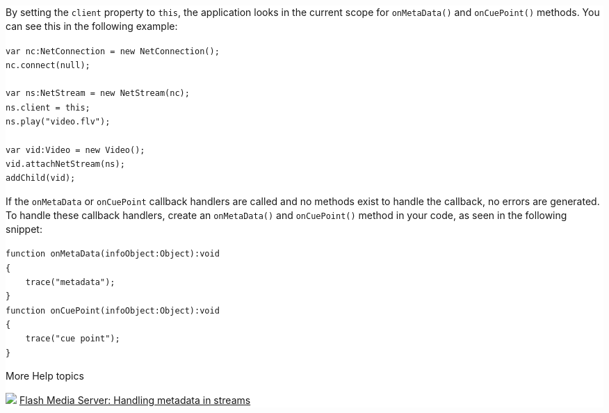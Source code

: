 By setting the `client` property to `this`, the application looks in the current
scope for `onMetaData()` and `onCuePoint()` methods. You can see this in the
following example:

    var nc:NetConnection = new NetConnection();
    nc.connect(null);

    var ns:NetStream = new NetStream(nc);
    ns.client = this;
    ns.play("video.flv");

    var vid:Video = new Video();
    vid.attachNetStream(ns);
    addChild(vid);

If the `onMetaData` or `onCuePoint` callback handlers are called and no methods
exist to handle the callback, no errors are generated. To handle these callback
handlers, create an `onMetaData()` and `onCuePoint()` method in your code, as
seen in the following snippet:

    function onMetaData(infoObject:Object):void
    {
    	trace("metadata");
    }
    function onCuePoint(infoObject:Object):void
    {
    	trace("cue point");
    }

</div>

</div>

<div>

<div>

More Help topics

</div>

<div>

</div>

![](images/flashmediaserverLinkIndicator.png)
[Flash Media Server: Handling metadata in streams](http://help.adobe.com/en_US/FlashMediaServer/3.5_Deving/WS5b3ccc516d4fbf351e63e3d11a0773d117-7fc8.html#WS5b3ccc516d4fbf351e63e3d11a0773d117-7fdb "http://help.adobe.com/en_US/FlashMediaServer/3.5_Deving/WS5b3ccc516d4fbf351e63e3d11a0773d117-7fc8.html#WS5b3ccc516d4fbf351e63e3d11a0773d117-7fdb")

<div>

</div>

</div>
